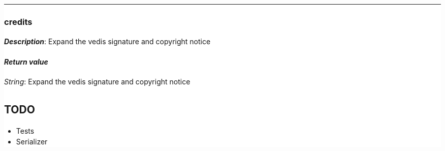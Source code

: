----
### credits

_**Description**_: Expand the vedis signature and copyright notice

#### *Return value*

*String*: Expand the vedis signature and copyright notice


## TODO

* Tests
* Serializer

